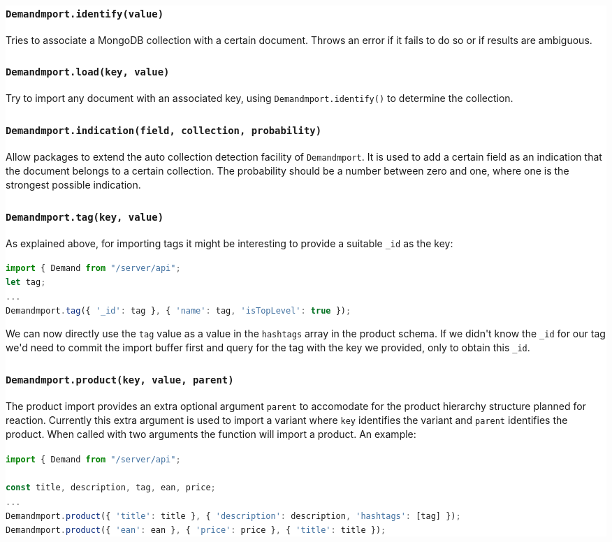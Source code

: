 ### `Demandmport.identify(value)`

Tries to associate a MongoDB collection with a certain document. Throws an error if it fails to do so or if results are ambiguous.

### `Demandmport.load(key, value)`

Try to import any document with an associated key, using `Demandmport.identify()` to determine the collection.

### `Demandmport.indication(field, collection, probability)`

Allow packages to extend the auto collection detection facility of `Demandmport`. It is used to add a certain field as an indication that the document belongs to a certain collection. The probability should be a number between zero and one, where one is the strongest possible indication.

### `Demandmport.tag(key, value)`

As explained above, for importing tags it might be interesting to provide a suitable `_id` as the key:

```js
import { Demand from "/server/api";
let tag;
...
Demandmport.tag({ '_id': tag }, { 'name': tag, 'isTopLevel': true });
```

We can now directly use the `tag` value as a value in the `hashtags` array in the product schema. If we didn't know the `_id` for our tag we'd need to commit the import buffer first and query for the tag with the key we provided, only to obtain this `_id`.

### `Demandmport.product(key, value, parent)`

The product import provides an extra optional argument `parent` to accomodate for the product hierarchy structure planned for reaction. Currently this extra argument is used to import a variant where `key` identifies the variant and `parent` identifies the product. When called with two arguments the function will import a product. An example:

```js
import { Demand from "/server/api";

const title, description, tag, ean, price;
...
Demandmport.product({ 'title': title }, { 'description': description, 'hashtags': [tag] });
Demandmport.product({ 'ean': ean }, { 'price': price }, { 'title': title });
```
